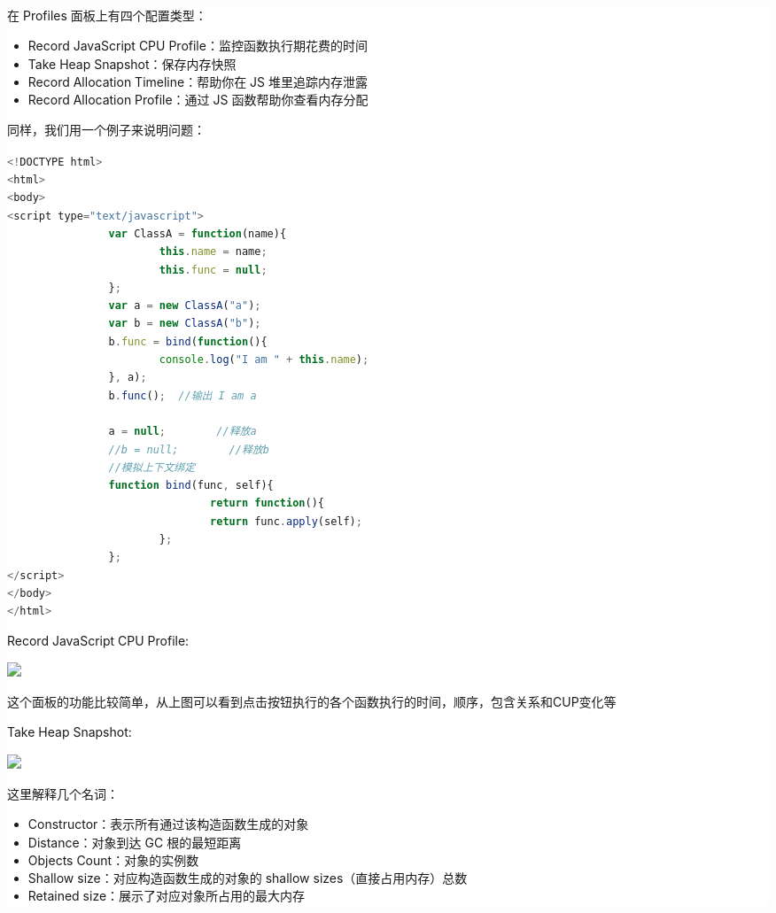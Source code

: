 在 Profiles 面板上有四个配置类型：

* Record JavaScript CPU Profile：监控函数执行期花费的时间
* Take Heap Snapshot：保存内存快照
* Record Allocation Timeline：帮助你在 JS 堆里追踪内存泄露
* Record Allocation Profile：通过 JS 函数帮助你查看内存分配

同样，我们用一个例子来说明问题：

``` javascript
<!DOCTYPE html>
<html>
<body>
<script type="text/javascript">
                var ClassA = function(name){
                        this.name = name;
                        this.func = null;
                };
                var a = new ClassA("a");
                var b = new ClassA("b");
                b.func = bind(function(){
                        console.log("I am " + this.name);
                }, a);
                b.func();  //输出 I am a

                a = null;        //释放a
                //b = null;        //释放b
                //模拟上下文绑定
                function bind(func, self){
                                return function(){
                                return func.apply(self);
                        };
                }; 
</script>
</body>
</html>
```

Record JavaScript CPU Profile:

![](http://121.42.215.169/blog_images/profile-cpu.png)

这个面板的功能比较简单，从上图可以看到点击按钮执行的各个函数执行的时间，顺序，包含关系和CUP变化等

Take Heap Snapshot:

![](http://121.42.215.169/blog_images/profile-snapshot.png)

这里解释几个名词：

* Constructor：表示所有通过该构造函数生成的对象
* Distance：对象到达 GC 根的最短距离
* Objects Count：对象的实例数
* Shallow size：对应构造函数生成的对象的 shallow sizes（直接占用内存）总数
* Retained size：展示了对应对象所占用的最大内存
